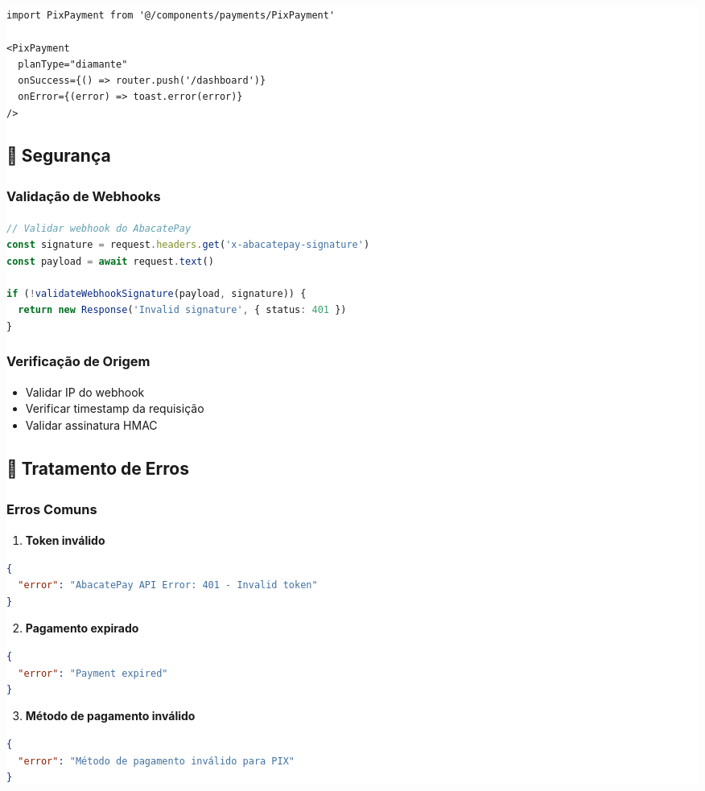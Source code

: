 ```tsx
import PixPayment from '@/components/payments/PixPayment'

<PixPayment 
  planType="diamante"
  onSuccess={() => router.push('/dashboard')}
  onError={(error) => toast.error(error)}
/>
```

## 🔐 Segurança

### Validação de Webhooks
```typescript
// Validar webhook do AbacatePay
const signature = request.headers.get('x-abacatepay-signature')
const payload = await request.text()

if (!validateWebhookSignature(payload, signature)) {
  return new Response('Invalid signature', { status: 401 })
}
```

### Verificação de Origem
- Validar IP do webhook
- Verificar timestamp da requisição
- Validar assinatura HMAC

## 🚨 Tratamento de Erros

### Erros Comuns

1. **Token inválido**
```json
{
  "error": "AbacatePay API Error: 401 - Invalid token"
}
```

2. **Pagamento expirado**
```json
{
  "error": "Payment expired"
}
```

3. **Método de pagamento inválido**
```json
{
  "error": "Método de pagamento inválido para PIX"
}
```
